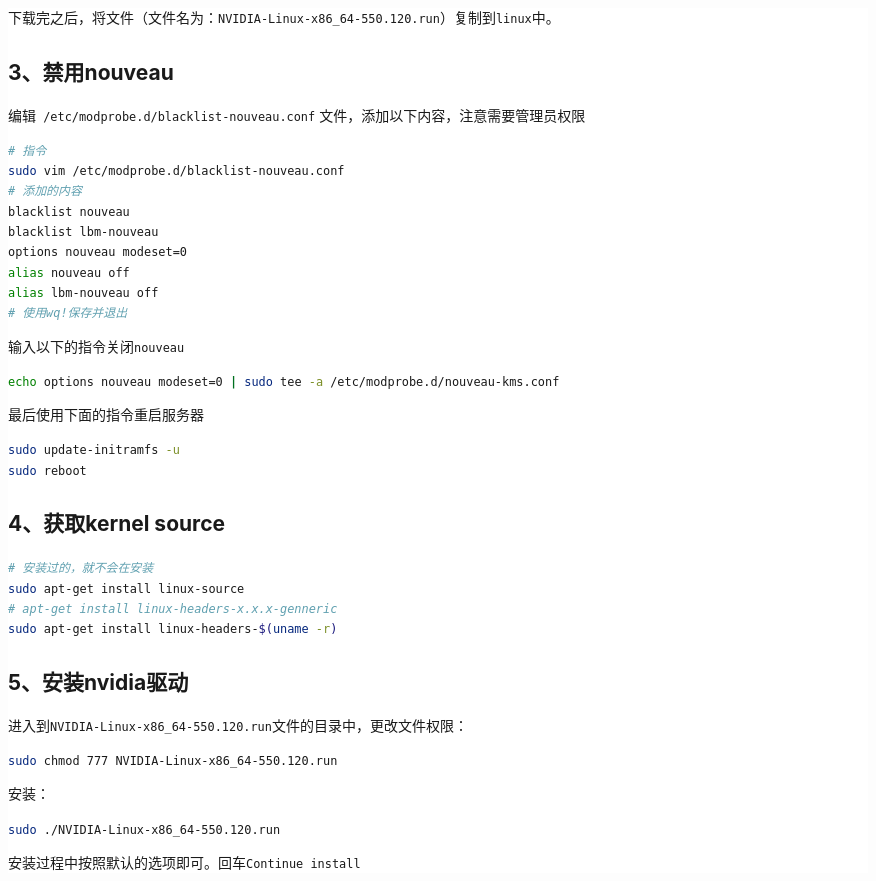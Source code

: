 下载完之后，将文件（文件名为：`NVIDIA-Linux-x86_64-550.120.run`）复制到`linux`中。

## 3、禁用nouveau

编辑` /etc/modprobe.d/blacklist-nouveau.conf` 文件，添加以下内容，注意需要管理员权限

```bash
# 指令
sudo vim /etc/modprobe.d/blacklist-nouveau.conf
# 添加的内容
blacklist nouveau
blacklist lbm-nouveau
options nouveau modeset=0
alias nouveau off
alias lbm-nouveau off
# 使用wq!保存并退出
```

输入以下的指令关闭`nouveau`

```bash
echo options nouveau modeset=0 | sudo tee -a /etc/modprobe.d/nouveau-kms.conf
```

最后使用下面的指令重启服务器

```bash
sudo update-initramfs -u
sudo reboot
```

## 4、获取kernel source

```bash
# 安装过的，就不会在安装
sudo apt-get install linux-source
# apt-get install linux-headers-x.x.x-genneric
sudo apt-get install linux-headers-$(uname -r)
```

## 5、安装nvidia驱动

进入到`NVIDIA-Linux-x86_64-550.120.run`文件的目录中，更改文件权限：

```bash
sudo chmod 777 NVIDIA-Linux-x86_64-550.120.run
```

安装：

```bash
sudo ./NVIDIA-Linux-x86_64-550.120.run
```

安装过程中按照默认的选项即可。回车`Continue install`
